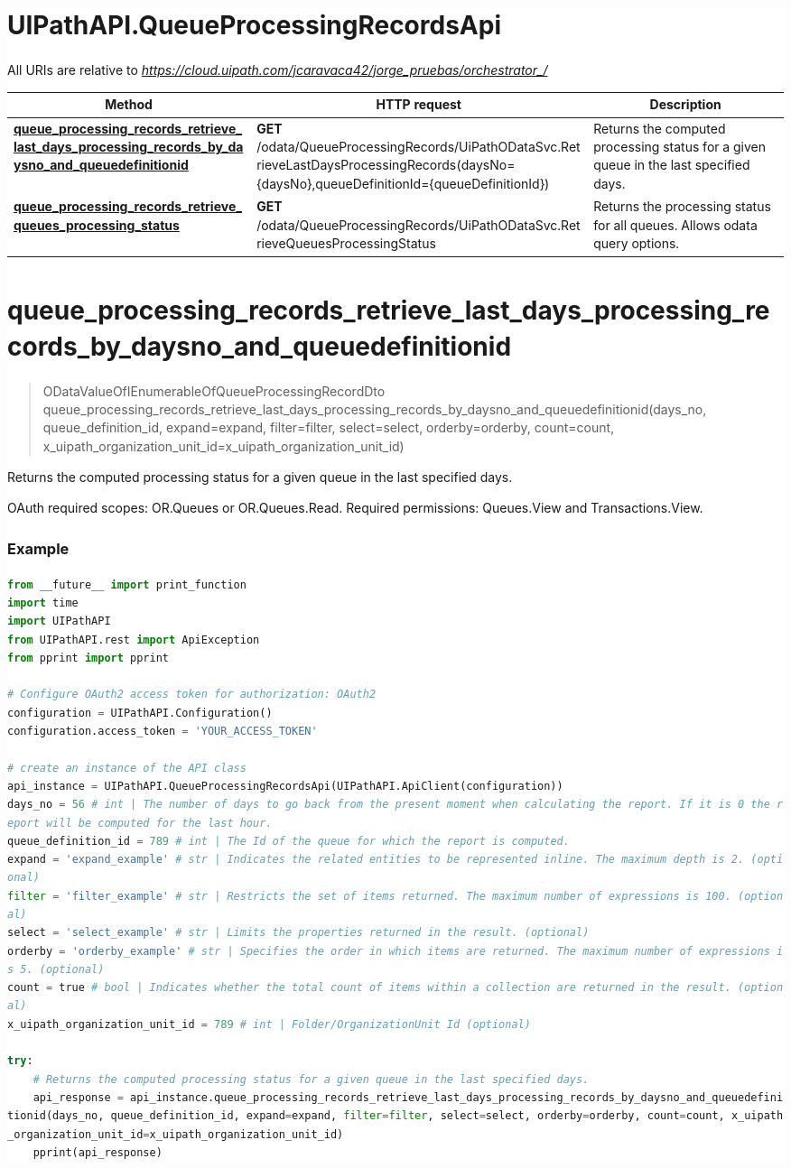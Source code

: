# UIPathAPI.QueueProcessingRecordsApi

All URIs are relative to *https://cloud.uipath.com/jcaravaca42/jorge_pruebas/orchestrator_/*

Method | HTTP request | Description
------------- | ------------- | -------------
[**queue_processing_records_retrieve_last_days_processing_records_by_daysno_and_queuedefinitionid**](QueueProcessingRecordsApi.md#queue_processing_records_retrieve_last_days_processing_records_by_daysno_and_queuedefinitionid) | **GET** /odata/QueueProcessingRecords/UiPathODataSvc.RetrieveLastDaysProcessingRecords(daysNo&#x3D;{daysNo},queueDefinitionId&#x3D;{queueDefinitionId}) | Returns the computed processing status for a given queue in the last specified days.
[**queue_processing_records_retrieve_queues_processing_status**](QueueProcessingRecordsApi.md#queue_processing_records_retrieve_queues_processing_status) | **GET** /odata/QueueProcessingRecords/UiPathODataSvc.RetrieveQueuesProcessingStatus | Returns the processing status for all queues. Allows odata query options.


# **queue_processing_records_retrieve_last_days_processing_records_by_daysno_and_queuedefinitionid**
> ODataValueOfIEnumerableOfQueueProcessingRecordDto queue_processing_records_retrieve_last_days_processing_records_by_daysno_and_queuedefinitionid(days_no, queue_definition_id, expand=expand, filter=filter, select=select, orderby=orderby, count=count, x_uipath_organization_unit_id=x_uipath_organization_unit_id)

Returns the computed processing status for a given queue in the last specified days.

OAuth required scopes: OR.Queues or OR.Queues.Read.  Required permissions: Queues.View and Transactions.View.

### Example
```python
from __future__ import print_function
import time
import UIPathAPI
from UIPathAPI.rest import ApiException
from pprint import pprint

# Configure OAuth2 access token for authorization: OAuth2
configuration = UIPathAPI.Configuration()
configuration.access_token = 'YOUR_ACCESS_TOKEN'

# create an instance of the API class
api_instance = UIPathAPI.QueueProcessingRecordsApi(UIPathAPI.ApiClient(configuration))
days_no = 56 # int | The number of days to go back from the present moment when calculating the report. If it is 0 the report will be computed for the last hour.
queue_definition_id = 789 # int | The Id of the queue for which the report is computed.
expand = 'expand_example' # str | Indicates the related entities to be represented inline. The maximum depth is 2. (optional)
filter = 'filter_example' # str | Restricts the set of items returned. The maximum number of expressions is 100. (optional)
select = 'select_example' # str | Limits the properties returned in the result. (optional)
orderby = 'orderby_example' # str | Specifies the order in which items are returned. The maximum number of expressions is 5. (optional)
count = true # bool | Indicates whether the total count of items within a collection are returned in the result. (optional)
x_uipath_organization_unit_id = 789 # int | Folder/OrganizationUnit Id (optional)

try:
    # Returns the computed processing status for a given queue in the last specified days.
    api_response = api_instance.queue_processing_records_retrieve_last_days_processing_records_by_daysno_and_queuedefinitionid(days_no, queue_definition_id, expand=expand, filter=filter, select=select, orderby=orderby, count=count, x_uipath_organization_unit_id=x_uipath_organization_unit_id)
    pprint(api_response)
```